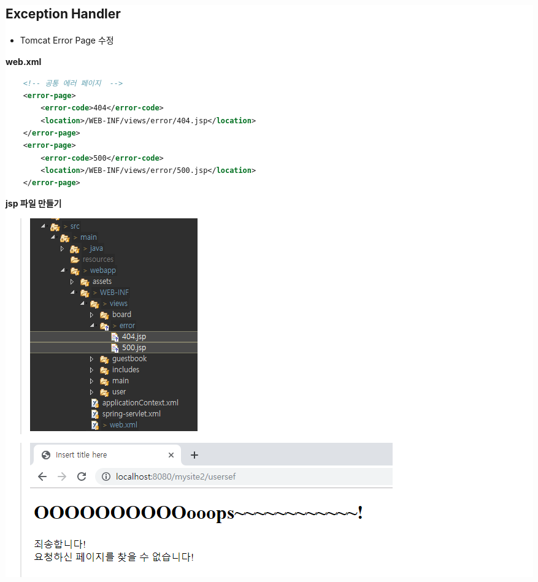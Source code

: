 
## Exception Handler

- Tomcat Error Page 수정

**web.xml**

```xml
	<!-- 공통 에러 페이지  -->
	<error-page>
		<error-code>404</error-code>
		<location>/WEB-INF/views/error/404.jsp</location>
	</error-page>
	<error-page>
		<error-code>500</error-code>
		<location>/WEB-INF/views/error/500.jsp</location>
	</error-page>
```

**jsp 파일 만들기**

> ![1558056845018](assets/1558056845018.png)

> ![1558057062175](assets/1558057062175.png)
